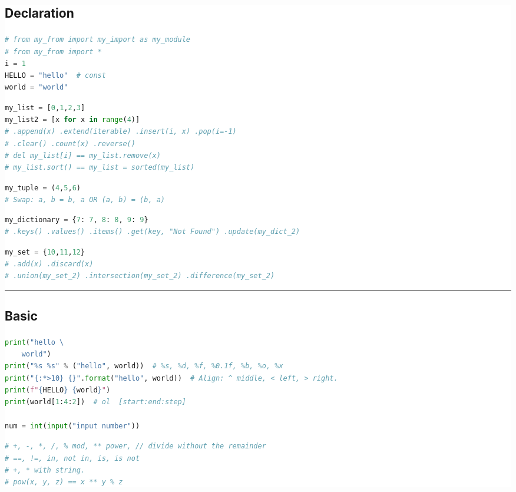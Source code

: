 
## Declaration

```python {linenos=true}
# from my_from import my_import as my_module
# from my_from import *
i = 1
HELLO = "hello"  # const
world = "world"
```

```python {linenos=true}
my_list = [0,1,2,3]
my_list2 = [x for x in range(4)]
# .append(x) .extend(iterable) .insert(i, x) .pop(i=-1) 
# .clear() .count(x) .reverse()
# del my_list[i] == my_list.remove(x)
# my_list.sort() == my_list = sorted(my_list)
```

```python {linenos=true}
my_tuple = (4,5,6)
# Swap: a, b = b, a OR (a, b) = (b, a)
```

```python {linenos=true}
my_dictionary = {7: 7, 8: 8, 9: 9}
# .keys() .values() .items() .get(key, "Not Found") .update(my_dict_2)
```

```python {linenos=true}
my_set = {10,11,12}
# .add(x) .discard(x) 
# .union(my_set_2) .intersection(my_set_2) .difference(my_set_2)
```




---

## Basic

```python {linenos=true}
print("hello \
    world")
print("%s %s" % ("hello", world))  # %s, %d, %f, %0.1f, %b, %o, %x
print("{:*>10} {}".format("hello", world))  # Align: ^ middle, < left, > right. 
print(f"{HELLO} {world}")
print(world[1:4:2])  # ol  [start:end:step]

num = int(input("input number"))
```

```python {linenos=true}
# +, -, *, /, % mod, ** power, // divide without the remainder
# ==, !=, in, not in, is, is not
# +, * with string. 
# pow(x, y, z) == x ** y % z
```
